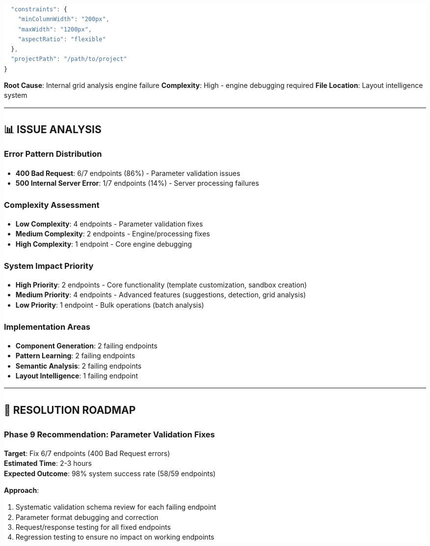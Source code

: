 ```javascript
  "constraints": {
    "minColumnWidth": "200px",
    "maxWidth": "1200px",
    "aspectRatio": "flexible"
  },
  "projectPath": "/path/to/project"
}
```

**Root Cause**: Internal grid analysis engine failure
**Complexity**: High - engine debugging required
**File Location**: Layout intelligence system

---

## 📊 **ISSUE ANALYSIS**

### **Error Pattern Distribution**
- **400 Bad Request**: 6/7 endpoints (86%) - Parameter validation issues
- **500 Internal Server Error**: 1/7 endpoints (14%) - Server processing failures

### **Complexity Assessment**
- **Low Complexity**: 4 endpoints - Parameter validation fixes
- **Medium Complexity**: 2 endpoints - Engine/processing fixes  
- **High Complexity**: 1 endpoint - Core engine debugging

### **System Impact Priority**
- **High Priority**: 2 endpoints - Core functionality (template customization, sandbox creation)
- **Medium Priority**: 4 endpoints - Advanced features (suggestions, detection, grid analysis)
- **Low Priority**: 1 endpoint - Bulk operations (batch analysis)

### **Implementation Areas**
- **Component Generation**: 2 failing endpoints
- **Pattern Learning**: 2 failing endpoints  
- **Semantic Analysis**: 2 failing endpoints
- **Layout Intelligence**: 1 failing endpoint

---

## 🎯 **RESOLUTION ROADMAP**

### **Phase 9 Recommendation: Parameter Validation Fixes**
**Target**: Fix 6/7 endpoints (400 Bad Request errors)  
**Estimated Time**: 2-3 hours  
**Expected Outcome**: 98% system success rate (58/59 endpoints)

**Approach**:
1. Systematic validation schema review for each failing endpoint
2. Parameter format debugging and correction
3. Request/response testing for all fixed endpoints
4. Regression testing to ensure no impact on working endpoints
